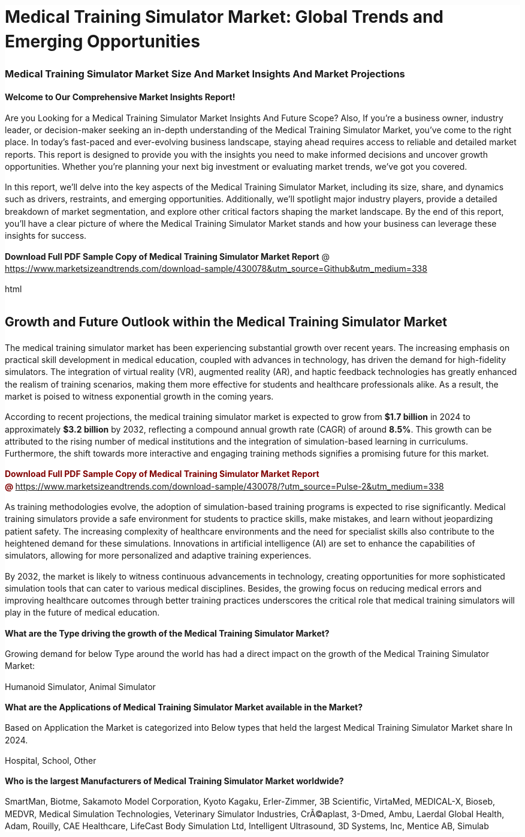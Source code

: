 <h1> Medical Training Simulator Market: Global Trends and Emerging Opportunities</h1><div class="" data-test-id=""><h3><span class="">Medical Training Simulator Market Size And Market Insights And Market Projections</span></h3></div><div class="" data-test-id=""><p><strong>Welcome to Our Comprehensive Market Insights Report!</strong></p><p>Are you Looking for a Medical Training Simulator Market Insights And Future Scope? Also, If you&rsquo;re a business owner, industry leader, or decision-maker seeking an in-depth understanding of the Medical Training Simulator Market, you&rsquo;ve come to the right place. In today&rsquo;s fast-paced and ever-evolving business landscape, staying ahead requires access to reliable and detailed market reports. This report is designed to provide you with the insights you need to make informed decisions and uncover growth opportunities. Whether you&rsquo;re planning your next big investment or evaluating market trends, we&rsquo;ve got you covered.</p><p>In this report, we&rsquo;ll delve into the key aspects of the Medical Training Simulator Market, including its size, share, and dynamics such as drivers, restraints, and emerging opportunities. Additionally, we&rsquo;ll spotlight major industry players, provide a detailed breakdown of market segmentation, and explore other critical factors shaping the market landscape. By the end of this report, you&rsquo;ll have a clear picture of where the Medical Training Simulator Market stands and how your business can leverage these insights for success.</p><p><strong>Download Full PDF Sample Copy of Medical Training Simulator Market Report</strong> @ <a href="https://www.marketsizeandtrends.com/download-sample/430078&utm_source=Github&utm_medium=338" target="_blank">https://www.marketsizeandtrends.com/download-sample/430078&utm_source=Github&utm_medium=338</a></p></div><div class="" data-test-id=""><p><span class="">html<div>    <h2>Growth and Future Outlook within the Medical Training Simulator Market</h2>    <p>The medical training simulator market has been experiencing substantial growth over recent years. The increasing emphasis on practical skill development in medical education, coupled with advances in technology, has driven the demand for high-fidelity simulators. The integration of virtual reality (VR), augmented reality (AR), and haptic feedback technologies has greatly enhanced the realism of training scenarios, making them more effective for students and healthcare professionals alike. As a result, the market is poised to witness exponential growth in the coming years.</p>        <p>According to recent projections, the medical training simulator market is expected to grow from <strong>$1.7 billion</strong> in 2024 to approximately <strong>$3.2 billion</strong> by 2032, reflecting a compound annual growth rate (CAGR) of around <strong>8.5%</strong>. This growth can be attributed to the rising number of medical institutions and the integration of simulation-based learning in curriculums. Furthermore, the shift towards more interactive and engaging training methods signifies a promising future for this market.</p>        <p><strong><span style="color: #800000;">Download Full PDF Sample Copy of Medical Training Simulator Market Report @</span>&nbsp;</strong><a href="https://www.marketsizeandtrends.com/download-sample/430078/?utm_source=Pulse-2&amp;utm_medium=338">https://www.marketsizeandtrends.com/download-sample/430078/?utm_source=Pulse-2&amp;utm_medium=338</a></p>        <p>As training methodologies evolve, the adoption of simulation-based training programs is expected to rise significantly. Medical training simulators provide a safe environment for students to practice skills, make mistakes, and learn without jeopardizing patient safety. The increasing complexity of healthcare environments and the need for specialist skills also contribute to the heightened demand for these simulations. Innovations in artificial intelligence (AI) are set to enhance the capabilities of simulators, allowing for more personalized and adaptive training experiences.</p>        <p>By 2032, the market is likely to witness continuous advancements in technology, creating opportunities for more sophisticated simulation tools that can cater to various medical disciplines. Besides, the growing focus on reducing medical errors and improving healthcare outcomes through better training practices underscores the critical role that medical training simulators will play in the future of medical education.</p></div></span></p><p><strong><span class="">What are the&nbsp;Type driving the growth of the Medical Training Simulator Market?</span></strong></p></div><div class="" data-test-id=""><p><span class="">Growing demand for below Type around the world has had a direct impact on the growth of the Medical Training Simulator Market:</span></p></div><div class="" data-test-id=""><p>Humanoid Simulator, Animal Simulator</p><p><span class=""><strong>What are the&nbsp;Applications&nbsp;of Medical Training Simulator Market available in the Market?</strong></span></p></div><div class="" data-test-id=""><p><span class="">Based on Application the Market is categorized into Below types that held the largest Medical Training Simulator Market share In 2024.</span></p></div><div class="" data-test-id=""><p><span class="">Hospital, School, Other</span></p><p><span class=""><strong>Who is the largest Manufacturers of Medical Training Simulator Market worldwide?</strong></span></p></div><div class="" data-test-id=""><p><span class="">SmartMan, Biotme, Sakamoto Model Corporation, Kyoto Kagaku, Erler-Zimmer, 3B Scientific, VirtaMed, MEDICAL-X, Bioseb, MEDVR, Medical Simulation Technologies, Veterinary Simulator Industries, CrÃ©aplast, 3-Dmed, Ambu, Laerdal Global Health, Adam, Rouilly, CAE Healthcare, LifeCast Body Simulation Ltd, Intelligent Ultrasound, 3D Systems, Inc, Mentice AB, Simulab
